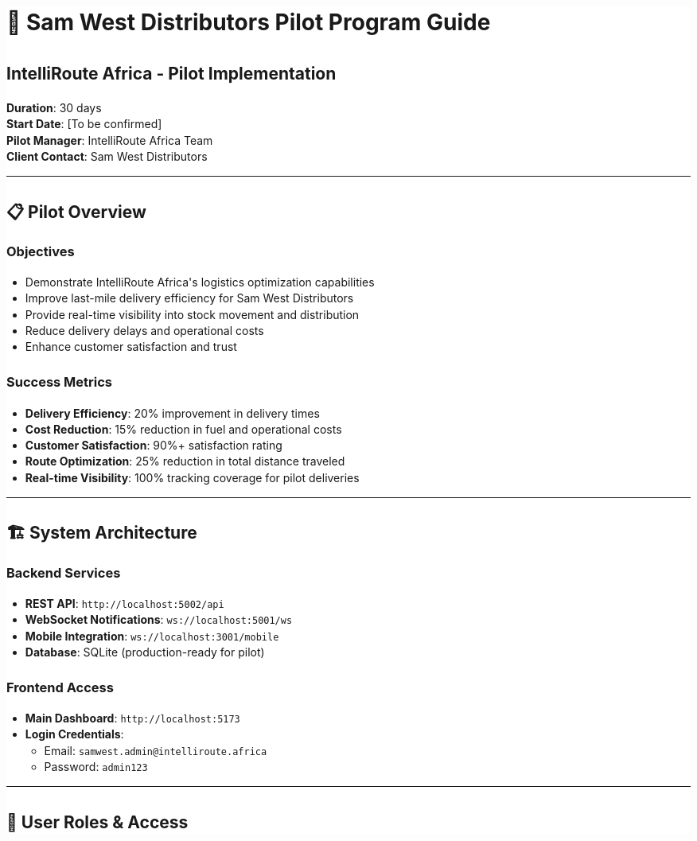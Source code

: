 # 🚚 Sam West Distributors Pilot Program Guide

## IntelliRoute Africa - Pilot Implementation

**Duration**: 30 days  
**Start Date**: [To be confirmed]  
**Pilot Manager**: IntelliRoute Africa Team  
**Client Contact**: Sam West Distributors

---

## 📋 Pilot Overview

### Objectives
- Demonstrate IntelliRoute Africa's logistics optimization capabilities
- Improve last-mile delivery efficiency for Sam West Distributors
- Provide real-time visibility into stock movement and distribution
- Reduce delivery delays and operational costs
- Enhance customer satisfaction and trust

### Success Metrics
- **Delivery Efficiency**: 20% improvement in delivery times
- **Cost Reduction**: 15% reduction in fuel and operational costs
- **Customer Satisfaction**: 90%+ satisfaction rating
- **Route Optimization**: 25% reduction in total distance traveled
- **Real-time Visibility**: 100% tracking coverage for pilot deliveries

---

## 🏗️ System Architecture

### Backend Services
- **REST API**: `http://localhost:5002/api`
- **WebSocket Notifications**: `ws://localhost:5001/ws`
- **Mobile Integration**: `ws://localhost:3001/mobile`
- **Database**: SQLite (production-ready for pilot)

### Frontend Access
- **Main Dashboard**: `http://localhost:5173`
- **Login Credentials**: 
  - Email: `samwest.admin@intelliroute.africa`
  - Password: `admin123`

---

## 👥 User Roles & Access
